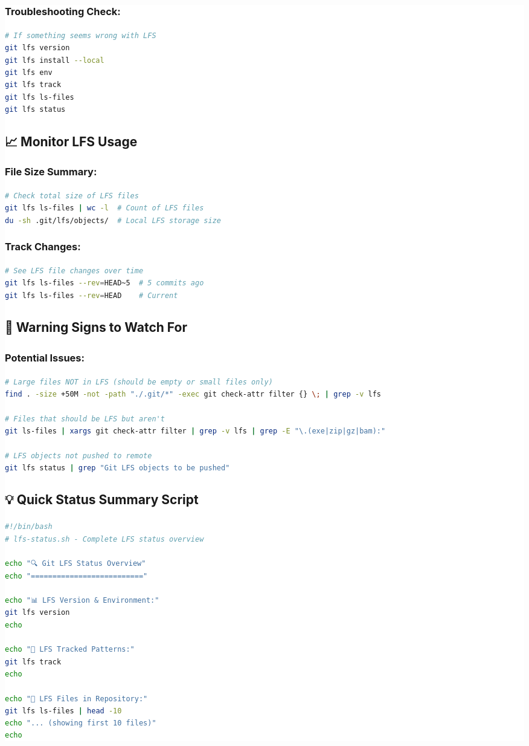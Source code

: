 ### **Troubleshooting Check:**
```bash
# If something seems wrong with LFS
git lfs version
git lfs install --local
git lfs env
git lfs track
git lfs ls-files
git lfs status
```

## 📈 **Monitor LFS Usage**

### **File Size Summary:**
```bash
# Check total size of LFS files
git lfs ls-files | wc -l  # Count of LFS files
du -sh .git/lfs/objects/  # Local LFS storage size
```

### **Track Changes:**
```bash
# See LFS file changes over time
git lfs ls-files --rev=HEAD~5  # 5 commits ago
git lfs ls-files --rev=HEAD    # Current
```

## 🚨 **Warning Signs to Watch For**

### **Potential Issues:**
```bash
# Large files NOT in LFS (should be empty or small files only)
find . -size +50M -not -path "./.git/*" -exec git check-attr filter {} \; | grep -v lfs

# Files that should be LFS but aren't
git ls-files | xargs git check-attr filter | grep -v lfs | grep -E "\.(exe|zip|gz|bam):"

# LFS objects not pushed to remote
git lfs status | grep "Git LFS objects to be pushed"
```

## 💡 **Quick Status Summary Script**

```bash
#!/bin/bash
# lfs-status.sh - Complete LFS status overview

echo "🔍 Git LFS Status Overview"
echo "=========================="

echo "📊 LFS Version & Environment:"
git lfs version
echo

echo "📁 LFS Tracked Patterns:"
git lfs track
echo

echo "📄 LFS Files in Repository:"
git lfs ls-files | head -10
echo "... (showing first 10 files)"
echo
```